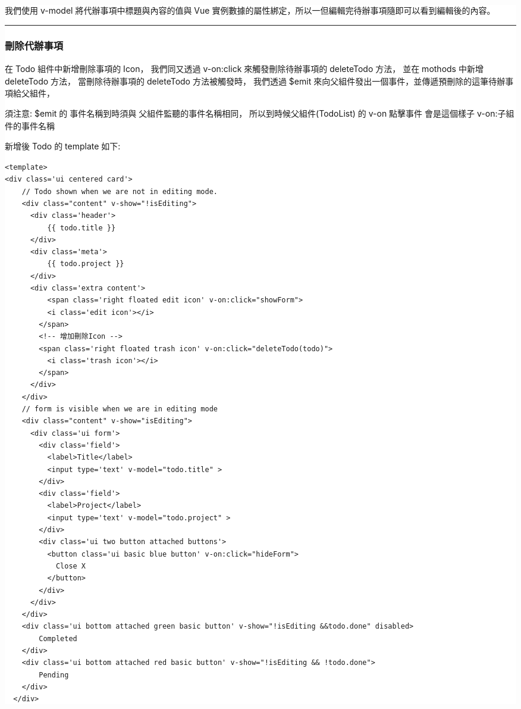 ```
```

我們使用 v-model 將代辦事項中標題與內容的值與 Vue 實例數據的屬性綁定，所以一但編輯完待辦事項隨即可以看到編輯後的內容。

---

### 刪除代辦事項

在 Todo 組件中新增刪除事項的 Icon，
我們同又透過 v-on:click 來觸發刪除待辦事項的 deleteTodo 方法，
並在 mothods 中新增 deleteTodo 方法，
當刪除待辦事項的 deleteTodo 方法被觸發時，
我們透過 $emit 來向父組件發出一個事件，並傳遞預刪除的這筆待辦事項給父組件，

須注意: $emit 的 事件名稱到時須與 父組件監聽的事件名稱相同，
所以到時候父組件(TodoList) 的 v-on 點擊事件 會是這個樣子  v-on:子組件的事件名稱 

新增後 Todo 的 template 如下:

```
<template>
<div class='ui centered card'>
    // Todo shown when we are not in editing mode.
    <div class="content" v-show="!isEditing">
      <div class='header'>
          {{ todo.title }}
      </div>
      <div class='meta'>
          {{ todo.project }}
      </div>
      <div class='extra content'>
          <span class='right floated edit icon' v-on:click="showForm">
          <i class='edit icon'></i>
        </span>
        <!-- 增加刪除Icon -->
        <span class='right floated trash icon' v-on:click="deleteTodo(todo)">
          <i class='trash icon'></i>
        </span>
      </div>
    </div>
    // form is visible when we are in editing mode
    <div class="content" v-show="isEditing">
      <div class='ui form'>
        <div class='field'>
          <label>Title</label>
          <input type='text' v-model="todo.title" >
        </div>
        <div class='field'>
          <label>Project</label>
          <input type='text' v-model="todo.project" >
        </div>
        <div class='ui two button attached buttons'>
          <button class='ui basic blue button' v-on:click="hideForm">
            Close X
          </button>
        </div>
      </div>
    </div>
    <div class='ui bottom attached green basic button' v-show="!isEditing &&todo.done" disabled>
        Completed
    </div>
    <div class='ui bottom attached red basic button' v-show="!isEditing && !todo.done">
        Pending
    </div>
  </div>
```